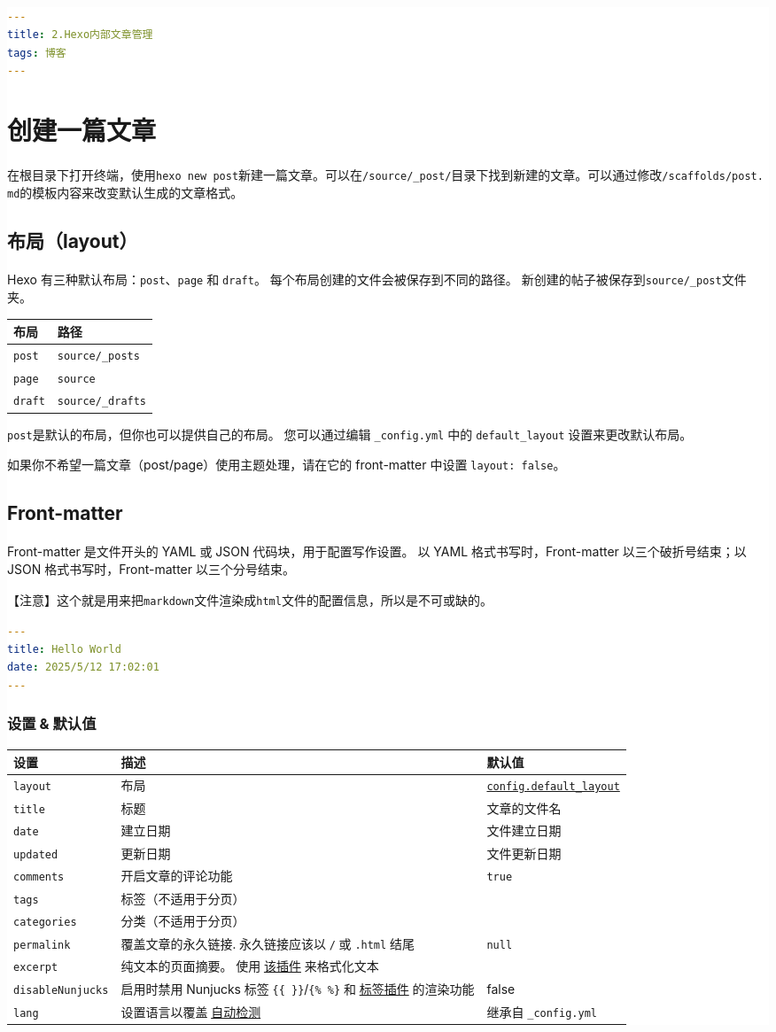 ```yaml
---
title: 2.Hexo内部文章管理
tags: 博客
---
```


# 创建一篇文章

在根目录下打开终端，使用`hexo new post`新建一篇文章。可以在`/source/_post/`目录下找到新建的文章。可以通过修改`/scaffolds/post.md`的模板内容来改变默认生成的文章格式。

## 布局（layout）

Hexo 有三种默认布局：`post`、`page` 和 `draft`。 每个布局创建的文件会被保存到不同的路径。 新创建的帖子被保存到`source/_post`文件夹。

| 布局    | 路径             |
| :------ | :--------------- |
| `post`  | `source/_posts`  |
| `page`  | `source`         |
| `draft` | `source/_drafts` |

`post`是默认的布局，但你也可以提供自己的布局。 您可以通过编辑 `_config.yml` 中的 `default_layout` 设置来更改默认布局。

如果你不希望一篇文章（post/page）使用主题处理，请在它的 front-matter 中设置 `layout: false`。

## Front-matter

Front-matter 是文件开头的 YAML 或 JSON 代码块，用于配置写作设置。 以 YAML 格式书写时，Front-matter 以三个破折号结束；以 JSON 格式书写时，Front-matter 以三个分号结束。

【注意】这个就是用来把`markdown`文件渲染成`html`文件的配置信息，所以是不可或缺的。

```yaml
---
title: Hello World
date: 2025/5/12 17:02:01
---
```

### 设置 & 默认值

| 设置              | 描述                                                         | 默认值                                                       |
| :---------------- | :----------------------------------------------------------- | :----------------------------------------------------------- |
| `layout`          | 布局                                                         | [`config.default_layout`](https://hexo.io/docs/configuration#Writing) |
| `title`           | 标题                                                         | 文章的文件名                                                 |
| `date`            | 建立日期                                                     | 文件建立日期                                                 |
| `updated`         | 更新日期                                                     | 文件更新日期                                                 |
| `comments`        | 开启文章的评论功能                                           | `true`                                                       |
| `tags`            | 标签（不适用于分页）                                         |                                                              |
| `categories`      | 分类（不适用于分页）                                         |                                                              |
| `permalink`       | 覆盖文章的永久链接. 永久链接应该以 `/` 或 `.html` 结尾       | `null`                                                       |
| `excerpt`         | 纯文本的页面摘要。 使用 [该插件](https://hexo.io/zh-cn/docs/tag-plugins#文章摘要和截断) 来格式化文本 |                                                              |
| `disableNunjucks` | 启用时禁用 Nunjucks 标签 `{{ }}`/`{% %}` 和 [标签插件](https://hexo.io/zh-cn/docs/tag-plugins) 的渲染功能 | false                                                        |
| `lang`            | 设置语言以覆盖 [自动检测](https://hexo.io/zh-cn/docs/internationalization#路径) | 继承自 `_config.yml`                                         |